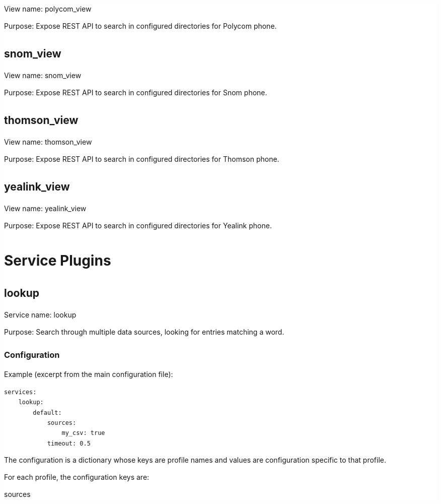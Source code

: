 View name: polycom_view

Purpose: Expose REST API to search in configured directories for Polycom
phone.

snom_view
----------

View name: snom_view

Purpose: Expose REST API to search in configured directories for Snom
phone.

thomson_view
-------------

View name: thomson_view

Purpose: Expose REST API to search in configured directories for Thomson
phone.

yealink_view
-------------

View name: yealink_view

Purpose: Expose REST API to search in configured directories for Yealink
phone.

Service Plugins
===============

lookup
------

Service name: lookup

Purpose: Search through multiple data sources, looking for entries
matching a word.

### Configuration

Example (excerpt from the main configuration file):

``` {.sourceCode .yaml}
services:
    lookup:
        default:
            sources:
                my_csv: true
            timeout: 0.5
```

The configuration is a dictionary whose keys are profile names and
values are configuration specific to that profile.

For each profile, the configuration keys are:

sources

